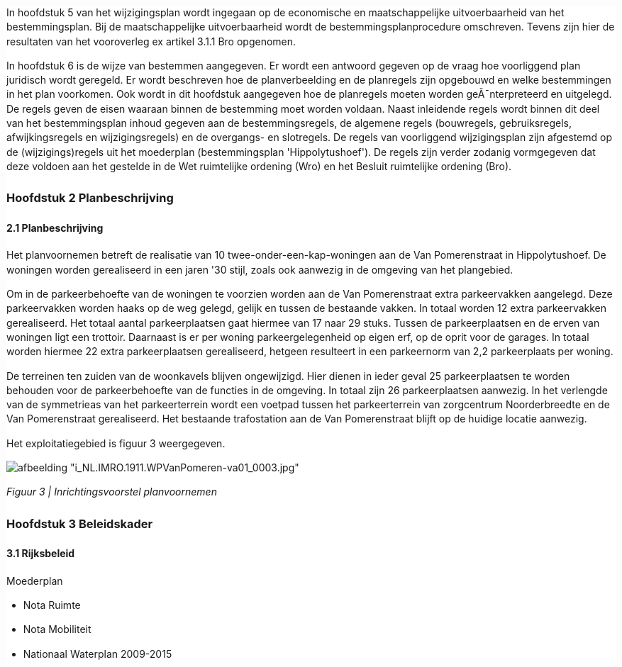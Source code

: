 In hoofdstuk 5 van het wijzigingsplan wordt ingegaan op de economische en maatschappelijke uitvoerbaarheid van het bestemmingsplan. Bij de maatschappelijke uitvoerbaarheid wordt de bestemmingsplanprocedure omschreven. Tevens zijn hier de resultaten van het vooroverleg ex artikel 3\.1\.1 Bro opgenomen.

In hoofdstuk 6 is de wijze van bestemmen aangegeven. Er wordt een antwoord gegeven op de vraag hoe voorliggend plan juridisch wordt geregeld. Er wordt beschreven hoe de planverbeelding en de planregels zijn opgebouwd en welke bestemmingen in het plan voorkomen. Ook wordt in dit hoofdstuk aangegeven hoe de planregels moeten worden geÃ¯nterpreteerd en uitgelegd. De regels geven de eisen waaraan binnen de bestemming moet worden voldaan. Naast inleidende regels wordt binnen dit deel van het bestemmingsplan inhoud gegeven aan de bestemmingsregels, de algemene regels (bouwregels, gebruiksregels, afwijkingsregels en wijzigingsregels) en de overgangs\- en slotregels. De regels van voorliggend wijzigingsplan zijn afgestemd op de (wijzigings)regels uit het moederplan (bestemmingsplan 'Hippolytushoef'). De regels zijn verder zodanig vormgegeven dat deze voldoen aan het gestelde in de Wet ruimtelijke ordening (Wro) en het Besluit ruimtelijke ordening (Bro).

### Hoofdstuk 2 Planbeschrijving

#### 2\.1 Planbeschrijving

Het planvoornemen betreft de realisatie van 10 twee\-onder\-een\-kap\-woningen aan de Van Pomerenstraat in Hippolytushoef. De woningen worden gerealiseerd in een jaren '30 stijl, zoals ook aanwezig in de omgeving van het plangebied.

Om in de parkeerbehoefte van de woningen te voorzien worden aan de Van Pomerenstraat extra parkeervakken aangelegd. Deze parkeervakken worden haaks op de weg gelegd, gelijk en tussen de bestaande vakken. In totaal worden 12 extra parkeervakken gerealiseerd. Het totaal aantal parkeerplaatsen gaat hiermee van 17 naar 29 stuks. Tussen de parkeerplaatsen en de erven van woningen ligt een trottoir. Daarnaast is er per woning parkeergelegenheid op eigen erf, op de oprit voor de garages. In totaal worden hiermee 22 extra parkeerplaatsen gerealiseerd, hetgeen resulteert in een parkeernorm van 2,2 parkeerplaats per woning.

De terreinen ten zuiden van de woonkavels blijven ongewijzigd. Hier dienen in ieder geval 25 parkeerplaatsen te worden behouden voor de parkeerbehoefte van de functies in de omgeving. In totaal zijn 26 parkeerplaatsen aanwezig. In het verlengde van de symmetrieas van het parkeerterrein wordt een voetpad tussen het parkeerterrein van zorgcentrum Noorderbreedte en de Van Pomerenstraat gerealiseerd. Het bestaande trafostation aan de Van Pomerenstraat blijft op de huidige locatie aanwezig.

Het exploitatiegebied is figuur 3 weergegeven.

![afbeelding "i_NL.IMRO.1911.WPVanPomeren-va01_0003.jpg"](i_NL.IMRO.1911.WPVanPomeren-va01_0003.jpg)

*Figuur 3 \| Inrichtingsvoorstel planvoornemen*

### Hoofdstuk 3 Beleidskader

#### 3\.1 Rijksbeleid

Moederplan

* Nota Ruimte

* Nota Mobiliteit

* Nationaal Waterplan 2009\-2015
